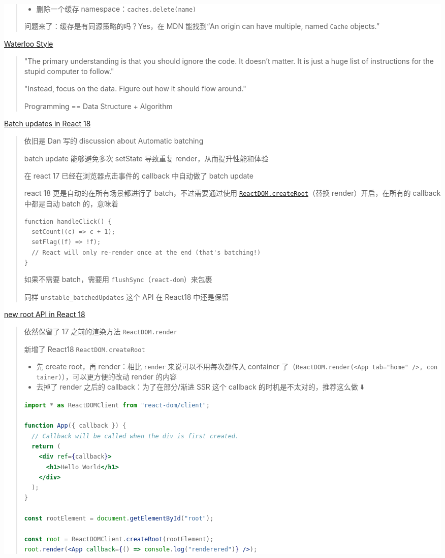 > - 删除一个缓存 namespace：`caches.delete(name)`
>
> 问题来了：缓存是有同源策略的吗？Yes，在 MDN 能找到“An origin can have multiple, named `Cache` objects.”

[Waterloo Style](https://theprogrammersparadox.blogspot.com/2023/04/waterloo-style.html)

> "The primary understanding is that you should ignore the code. It doesn’t matter. It is just a huge list of instructions for the stupid computer to follow."
>
> "Instead, focus on the data. Figure out how it should flow around."
>
> Programming == Data Structure + Algorithm

[Batch updates in React 18](https://github.com/reactwg/react-18/discussions/21)

> 依旧是 Dan 写的 discussion about Automatic batching
>
> batch update 能够避免多次 setState 导致重复 render，从而提升性能和体验
>
> 在 react 17 已经在浏览器点击事件的 callback 中自动做了 batch update
>
> react 18 更是自动的在所有场景都进行了 batch，不过需要通过使用 [`ReactDOM.createRoot`](https://github.com/reactwg/react-18/discussions/5)（替换 render）开启，在所有的 callback 中都是自动 batch 的，意味着
>
> ```tsx
> function handleClick() {
>   setCount((c) => c + 1);
>   setFlag((f) => !f);
>   // React will only re-render once at the end (that's batching!)
> }
> ```
>
> 如果不需要 batch，需要用 `flushSync`（`react-dom`）来包裹
>
> 同样 `unstable_batchedUpdates` 这个 API 在 React18 中还是保留

[new root API in React 18](https://github.com/reactwg/react-18/discussions/5)

> 依然保留了 17 之前的渲染方法 `ReactDOM.render`
>
> 新增了 React18 `ReactDOM.createRoot`
>
> - 先 create root，再 render：相比 `render` 来说可以不用每次都传入 container 了（`ReactDOM.render(<App tab="home" />, container)`），可以更方便的改动 render 的内容
> - 去掉了 render 之后的 callback：为了在部分/渐进 SSR 这个 callback 的时机是不太对的，推荐这么做 ⬇️
>
> ```jsx
> import * as ReactDOMClient from "react-dom/client";
>
> function App({ callback }) {
>   // Callback will be called when the div is first created.
>   return (
>     <div ref={callback}>
>       <h1>Hello World</h1>
>     </div>
>   );
> }
>
> const rootElement = document.getElementById("root");
>
> const root = ReactDOMClient.createRoot(rootElement);
> root.render(<App callback={() => console.log("renderered")} />);
> ```
